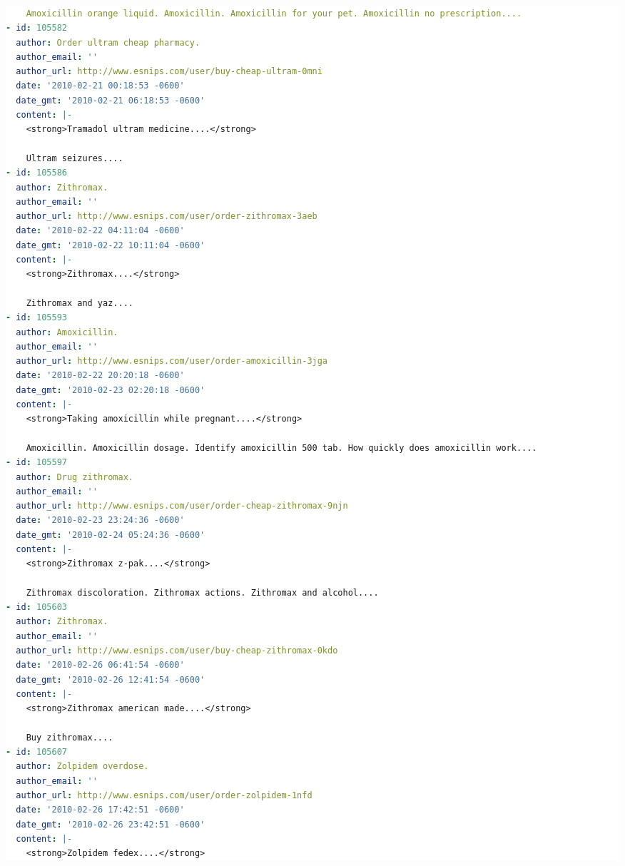 ```yaml
    Amoxicillin orange liquid. Amoxicillin. Amoxicillin for your pet. Amoxicillin no prescription....
- id: 105582
  author: Order ultram cheap pharmacy.
  author_email: ''
  author_url: http://www.esnips.com/user/buy-cheap-ultram-0mni
  date: '2010-02-21 00:18:53 -0600'
  date_gmt: '2010-02-21 06:18:53 -0600'
  content: |-
    <strong>Tramadol ultram medicine....</strong>

    Ultram seizures....
- id: 105586
  author: Zithromax.
  author_email: ''
  author_url: http://www.esnips.com/user/order-zithromax-3aeb
  date: '2010-02-22 04:11:04 -0600'
  date_gmt: '2010-02-22 10:11:04 -0600'
  content: |-
    <strong>Zithromax....</strong>

    Zithromax and yaz....
- id: 105593
  author: Amoxicillin.
  author_email: ''
  author_url: http://www.esnips.com/user/order-amoxicillin-3jga
  date: '2010-02-22 20:20:18 -0600'
  date_gmt: '2010-02-23 02:20:18 -0600'
  content: |-
    <strong>Taking amoxicillin while pregnant....</strong>

    Amoxicillin. Amoxicillin dosage. Identify amoxicillin 500 tab. How quickly does amoxicillin work....
- id: 105597
  author: Drug zithromax.
  author_email: ''
  author_url: http://www.esnips.com/user/order-cheap-zithromax-9njn
  date: '2010-02-23 23:24:36 -0600'
  date_gmt: '2010-02-24 05:24:36 -0600'
  content: |-
    <strong>Zithromax z-pak....</strong>

    Zithromax discoloration. Zithromax actions. Zithromax and alcohol....
- id: 105603
  author: Zithromax.
  author_email: ''
  author_url: http://www.esnips.com/user/buy-cheap-zithromax-0kdo
  date: '2010-02-26 06:41:54 -0600'
  date_gmt: '2010-02-26 12:41:54 -0600'
  content: |-
    <strong>Zithromax american made....</strong>

    Buy zithromax....
- id: 105607
  author: Zolpidem overdose.
  author_email: ''
  author_url: http://www.esnips.com/user/order-zolpidem-1nfd
  date: '2010-02-26 17:42:51 -0600'
  date_gmt: '2010-02-26 23:42:51 -0600'
  content: |-
    <strong>Zolpidem fedex....</strong>

```